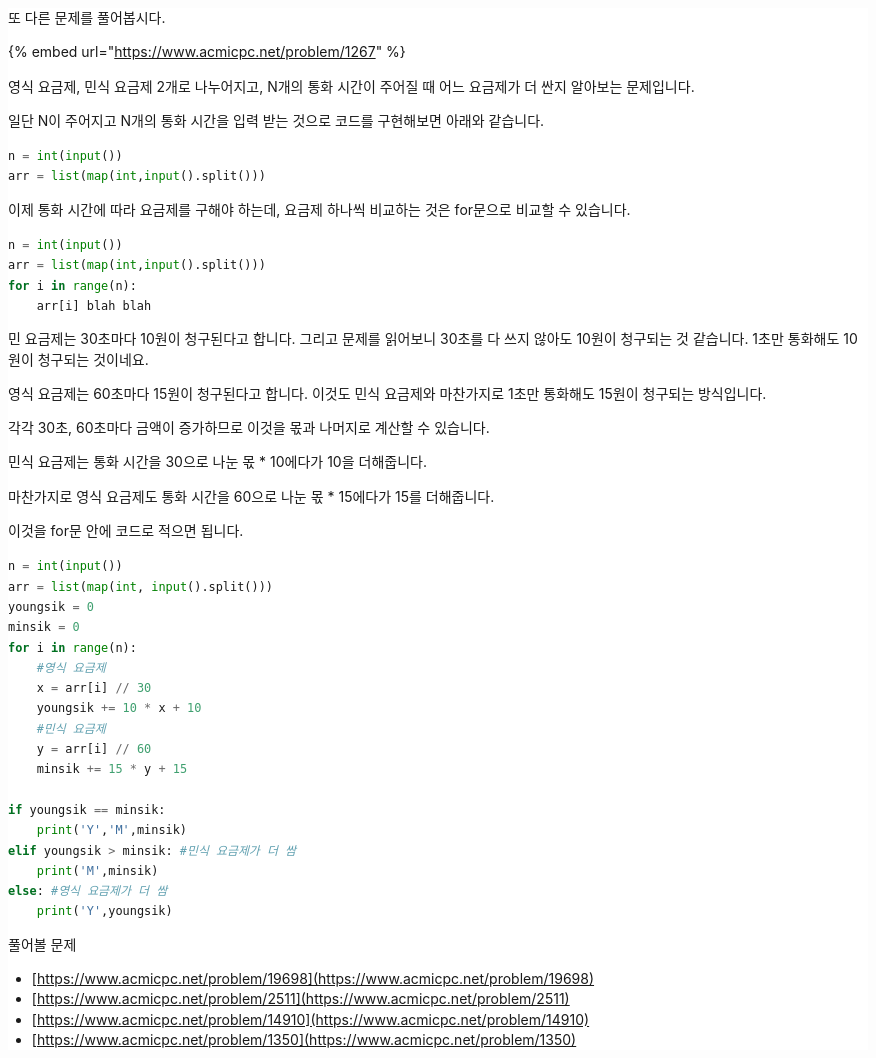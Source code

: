 또 다른 문제를 풀어봅시다.

{% embed url="https://www.acmicpc.net/problem/1267" %}

영식 요금제, 민식 요금제 2개로 나누어지고, N개의 통화 시간이 주어질 때 어느 요금제가 더 싼지 알아보는 문제입니다.

일단 N이 주어지고 N개의 통화 시간을 입력 받는 것으로 코드를 구현해보면 아래와 같습니다.

```python
n = int(input())
arr = list(map(int,input().split()))
```

이제 통화 시간에 따라 요금제를 구해야 하는데, 요금제 하나씩 비교하는 것은 for문으로 비교할 수 있습니다.

```python
n = int(input())
arr = list(map(int,input().split()))
for i in range(n):
    arr[i] blah blah
```

민 요금제는 30초마다 10원이 청구된다고 합니다. 그리고 문제를 읽어보니 30초를 다 쓰지 않아도 10원이 청구되는 것 같습니다. 1초만 통화해도 10원이 청구되는 것이네요.

영식 요금제는 60초마다 15원이 청구된다고 합니다. 이것도 민식 요금제와 마찬가지로 1초만 통화해도 15원이 청구되는 방식입니다.

각각 30초, 60초마다 금액이 증가하므로 이것을 몫과 나머지로 계산할 수 있습니다. 

민식 요금제는 통화 시간을 30으로 나눈 몫 \* 10에다가 10을 더해줍니다.

마찬가지로 영식 요금제도 통화 시간을 60으로 나눈 몫 \* 15에다가 15를 더해줍니다.

이것을 for문 안에 코드로 적으면 됩니다.

```python
n = int(input())
arr = list(map(int, input().split()))
youngsik = 0
minsik = 0
for i in range(n):
    #영식 요금제
    x = arr[i] // 30
    youngsik += 10 * x + 10
    #민식 요금제
    y = arr[i] // 60
    minsik += 15 * y + 15

if youngsik == minsik:
    print('Y','M',minsik)
elif youngsik > minsik: #민식 요금제가 더 쌈
    print('M',minsik)
else: #영식 요금제가 더 쌈
    print('Y',youngsik)
```

풀어볼 문제

* [https://www.acmicpc.net/problem/19698](https://www.acmicpc.net/problem/19698)
* [https://www.acmicpc.net/problem/2511](https://www.acmicpc.net/problem/2511)
* [https://www.acmicpc.net/problem/14910](https://www.acmicpc.net/problem/14910)
* [https://www.acmicpc.net/problem/1350](https://www.acmicpc.net/problem/1350)
